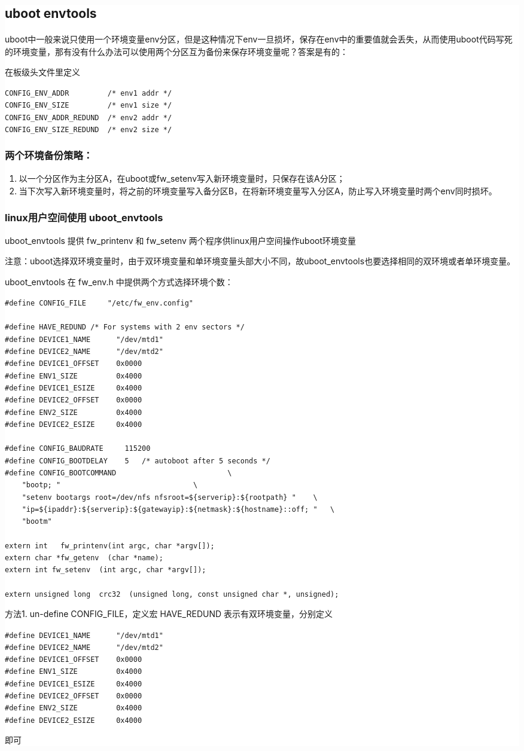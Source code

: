## uboot envtools
uboot中一般来说只使用一个环境变量env分区，但是这种情况下env一旦损坏，保存在env中的重要值就会丢失，从而使用uboot代码写死的环境变量，那有没有什么办法可以使用两个分区互为备份来保存环境变量呢？答案是有的：

在板级头文件里定义
```
CONFIG_ENV_ADDR         /* env1 addr */
CONFIG_ENV_SIZE         /* env1 size */
CONFIG_ENV_ADDR_REDUND  /* env2 addr */
CONFIG_ENV_SIZE_REDUND  /* env2 size */
```

### 两个环境备份策略：
1. 以一个分区作为主分区A，在uboot或fw_setenv写入新环境变量时，只保存在该A分区；
2. 当下次写入新环境变量时，将之前的环境变量写入备分区B，在将新环境变量写入分区A，防止写入环境变量时两个env同时损坏。

### linux用户空间使用 uboot_envtools
uboot_envtools 提供 fw_printenv 和 fw_setenv 两个程序供linux用户空间操作uboot环境变量

注意：uboot选择双环境变量时，由于双环境变量和单环境变量头部大小不同，故uboot_envtools也要选择相同的双环境或者单环境变量。

uboot_envtools 在 fw_env.h 中提供两个方式选择环境个数：
```
#define CONFIG_FILE     "/etc/fw_env.config"

#define HAVE_REDUND /* For systems with 2 env sectors */
#define DEVICE1_NAME      "/dev/mtd1"
#define DEVICE2_NAME      "/dev/mtd2"
#define DEVICE1_OFFSET    0x0000
#define ENV1_SIZE         0x4000
#define DEVICE1_ESIZE     0x4000
#define DEVICE2_OFFSET    0x0000
#define ENV2_SIZE         0x4000
#define DEVICE2_ESIZE     0x4000

#define CONFIG_BAUDRATE		115200
#define CONFIG_BOOTDELAY	5	/* autoboot after 5 seconds	*/
#define CONFIG_BOOTCOMMAND							\
	"bootp; "								\
	"setenv bootargs root=/dev/nfs nfsroot=${serverip}:${rootpath} "	\
	"ip=${ipaddr}:${serverip}:${gatewayip}:${netmask}:${hostname}::off; "	\
	"bootm"

extern int   fw_printenv(int argc, char *argv[]);
extern char *fw_getenv  (char *name);
extern int fw_setenv  (int argc, char *argv[]);

extern unsigned	long  crc32	 (unsigned long, const unsigned char *, unsigned);
```
方法1. un-define CONFIG_FILE，定义宏 HAVE_REDUND 表示有双环境变量，分别定义
```
#define DEVICE1_NAME      "/dev/mtd1"
#define DEVICE2_NAME      "/dev/mtd2"
#define DEVICE1_OFFSET    0x0000
#define ENV1_SIZE         0x4000
#define DEVICE1_ESIZE     0x4000
#define DEVICE2_OFFSET    0x0000
#define ENV2_SIZE         0x4000
#define DEVICE2_ESIZE     0x4000
```
即可
